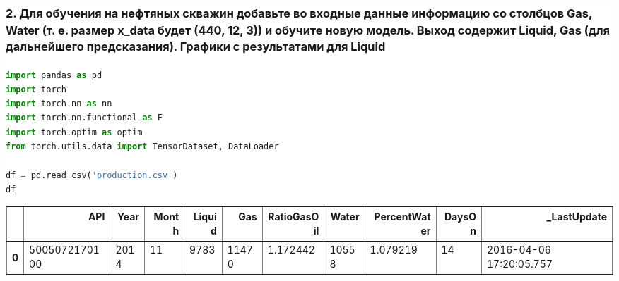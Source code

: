 

### 2. Для обучения на нефтяных скважин добавьте во входные данные информацию со столбцов Gas, Water (т. е. размер x_data будет (440, 12, 3)) и обучите новую модель. Выход содержит Liquid, Gas (для дальнейшего предсказания). Графики с результатами для Liquid


```python
import pandas as pd
import torch
import torch.nn as nn
import torch.nn.functional as F
import torch.optim as optim
from torch.utils.data import TensorDataset, DataLoader

df = pd.read_csv('production.csv')
df

```




<div>
<style scoped>
    .dataframe tbody tr th:only-of-type {
        vertical-align: middle;
    }

    .dataframe tbody tr th {
        vertical-align: top;
    }

    .dataframe thead th {
        text-align: right;
    }
</style>
<table border="1" class="dataframe">
  <thead>
    <tr style="text-align: right;">
      <th></th>
      <th>API</th>
      <th>Year</th>
      <th>Month</th>
      <th>Liquid</th>
      <th>Gas</th>
      <th>RatioGasOil</th>
      <th>Water</th>
      <th>PercentWater</th>
      <th>DaysOn</th>
      <th>_LastUpdate</th>
    </tr>
  </thead>
  <tbody>
    <tr>
      <th>0</th>
      <td>5005072170100</td>
      <td>2014</td>
      <td>11</td>
      <td>9783</td>
      <td>11470</td>
      <td>1.172442</td>
      <td>10558</td>
      <td>1.079219</td>
      <td>14</td>
      <td>2016-04-06 17:20:05.757</td>